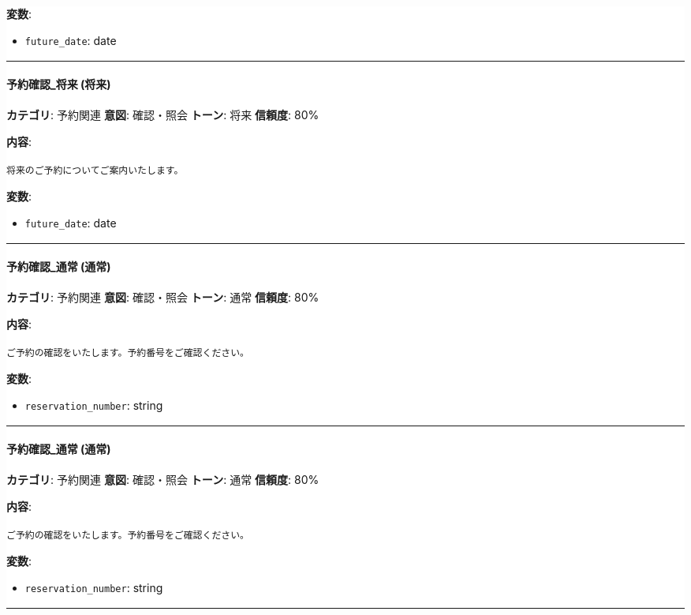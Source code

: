 **変数**:
- `future_date`: date

---

#### 予約確認_将来 (将来)

**カテゴリ**: 予約関連
**意図**: 確認・照会
**トーン**: 将来
**信頼度**: 80%

**内容**:

```
将来のご予約についてご案内いたします。
```

**変数**:
- `future_date`: date

---

#### 予約確認_通常 (通常)

**カテゴリ**: 予約関連
**意図**: 確認・照会
**トーン**: 通常
**信頼度**: 80%

**内容**:

```
ご予約の確認をいたします。予約番号をご確認ください。
```

**変数**:
- `reservation_number`: string

---

#### 予約確認_通常 (通常)

**カテゴリ**: 予約関連
**意図**: 確認・照会
**トーン**: 通常
**信頼度**: 80%

**内容**:

```
ご予約の確認をいたします。予約番号をご確認ください。
```

**変数**:
- `reservation_number`: string

---
